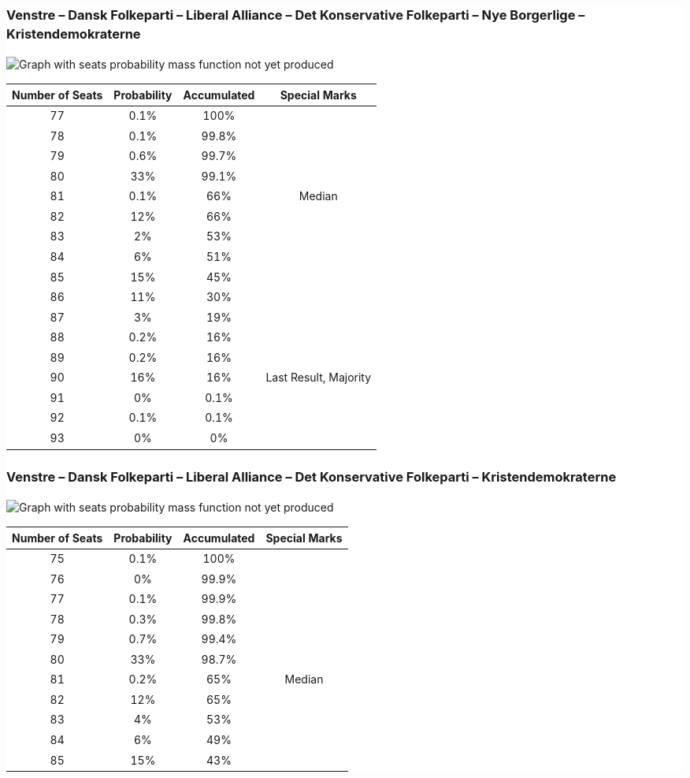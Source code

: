 ### Venstre – Dansk Folkeparti – Liberal Alliance – Det Konservative Folkeparti – Nye Borgerlige – Kristendemokraterne

![Graph with seats probability mass function not yet produced](2018-03-31-Voxmeter-coalitions-seats-pmf-v–o–i–c–d–k.png "Seats Probability Mass Function")

| Number of Seats | Probability | Accumulated | Special Marks |
|:---------------:|:-----------:|:-----------:|:-------------:|
| 77 | 0.1% | 100% |  |
| 78 | 0.1% | 99.8% |  |
| 79 | 0.6% | 99.7% |  |
| 80 | 33% | 99.1% |  |
| 81 | 0.1% | 66% | Median |
| 82 | 12% | 66% |  |
| 83 | 2% | 53% |  |
| 84 | 6% | 51% |  |
| 85 | 15% | 45% |  |
| 86 | 11% | 30% |  |
| 87 | 3% | 19% |  |
| 88 | 0.2% | 16% |  |
| 89 | 0.2% | 16% |  |
| 90 | 16% | 16% | Last Result, Majority |
| 91 | 0% | 0.1% |  |
| 92 | 0.1% | 0.1% |  |
| 93 | 0% | 0% |  |

### Venstre – Dansk Folkeparti – Liberal Alliance – Det Konservative Folkeparti – Kristendemokraterne

![Graph with seats probability mass function not yet produced](2018-03-31-Voxmeter-coalitions-seats-pmf-v–o–i–c–k.png "Seats Probability Mass Function")

| Number of Seats | Probability | Accumulated | Special Marks |
|:---------------:|:-----------:|:-----------:|:-------------:|
| 75 | 0.1% | 100% |  |
| 76 | 0% | 99.9% |  |
| 77 | 0.1% | 99.9% |  |
| 78 | 0.3% | 99.8% |  |
| 79 | 0.7% | 99.4% |  |
| 80 | 33% | 98.7% |  |
| 81 | 0.2% | 65% | Median |
| 82 | 12% | 65% |  |
| 83 | 4% | 53% |  |
| 84 | 6% | 49% |  |
| 85 | 15% | 43% |  |